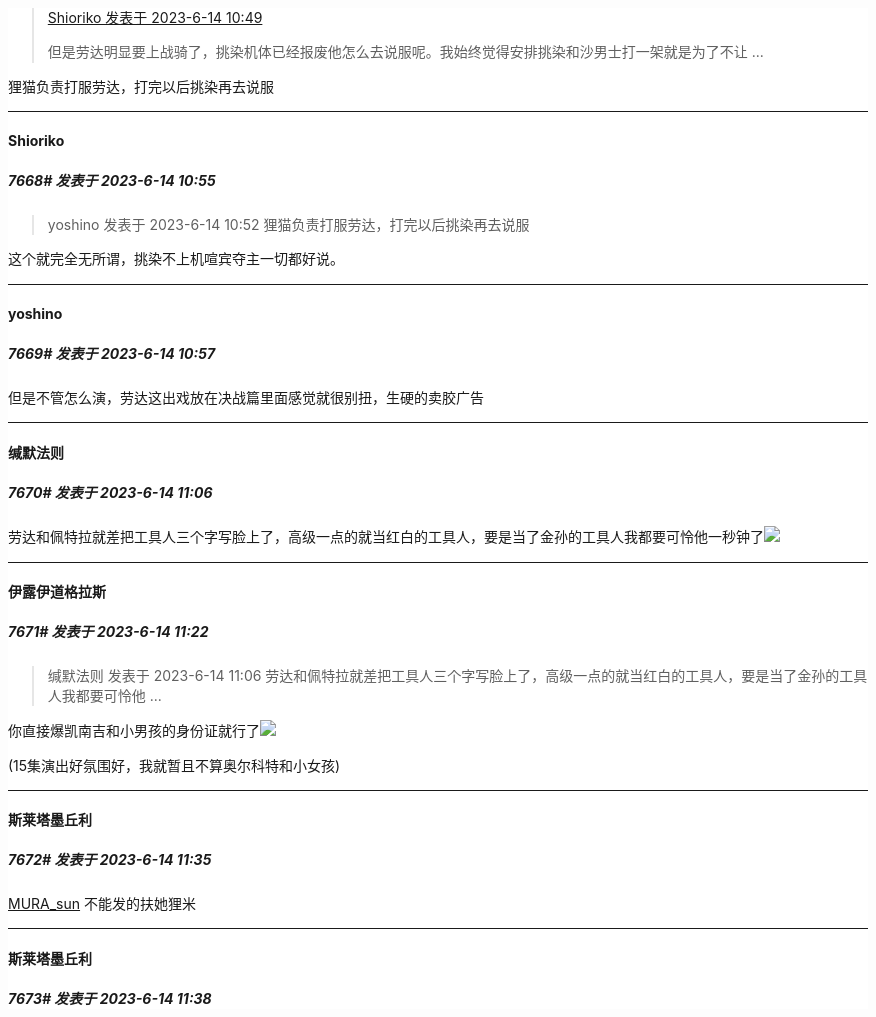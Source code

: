 <blockquote><a href="httphttps://bbs.saraba1st.com/2b/forum.php?mod=redirect&amp;goto=findpost&amp;pid=61278684&amp;ptid=2138751" target="_blank">Shioriko 发表于 2023-6-14 10:49</a>

但是劳达明显要上战骑了，挑染机体已经报废他怎么去说服呢。我始终觉得安排挑染和沙男士打一架就是为了不让 ...</blockquote>
狸猫负责打服劳达，打完以后挑染再去说服


*****

####  Shioriko  
##### 7668#       发表于 2023-6-14 10:55

<blockquote>yoshino 发表于 2023-6-14 10:52
狸猫负责打服劳达，打完以后挑染再去说服</blockquote>
这个就完全无所谓，挑染不上机喧宾夺主一切都好说。

*****

####  yoshino  
##### 7669#       发表于 2023-6-14 10:57

但是不管怎么演，劳达这出戏放在决战篇里面感觉就很别扭，生硬的卖胶广告


*****

####  缄默法则  
##### 7670#       发表于 2023-6-14 11:06

劳达和佩特拉就差把工具人三个字写脸上了，高级一点的就当红白的工具人，要是当了金孙的工具人我都要可怜他一秒钟了<img src="https://static.saraba1st.com/image/smiley/face2017/037.png" referrerpolicy="no-referrer">


*****

####  伊露伊道格拉斯  
##### 7671#       发表于 2023-6-14 11:22

<blockquote>缄默法则 发表于 2023-6-14 11:06
劳达和佩特拉就差把工具人三个字写脸上了，高级一点的就当红白的工具人，要是当了金孙的工具人我都要可怜他 ...</blockquote>
你直接爆凯南吉和小男孩的身份证就行了<img src="https://static.saraba1st.com/image/smiley/face2017/067.png" referrerpolicy="no-referrer">

(15集演出好氛围好，我就暂且不算奥尔科特和小女孩)


*****

####  斯莱塔墨丘利  
##### 7672#       发表于 2023-6-14 11:35

[MURA_sun](https://twitter.com/MURA_sun/status/1668593643823980545?s=19)
不能发的扶她狸米

*****

####  斯莱塔墨丘利  
##### 7673#       发表于 2023-6-14 11:38
